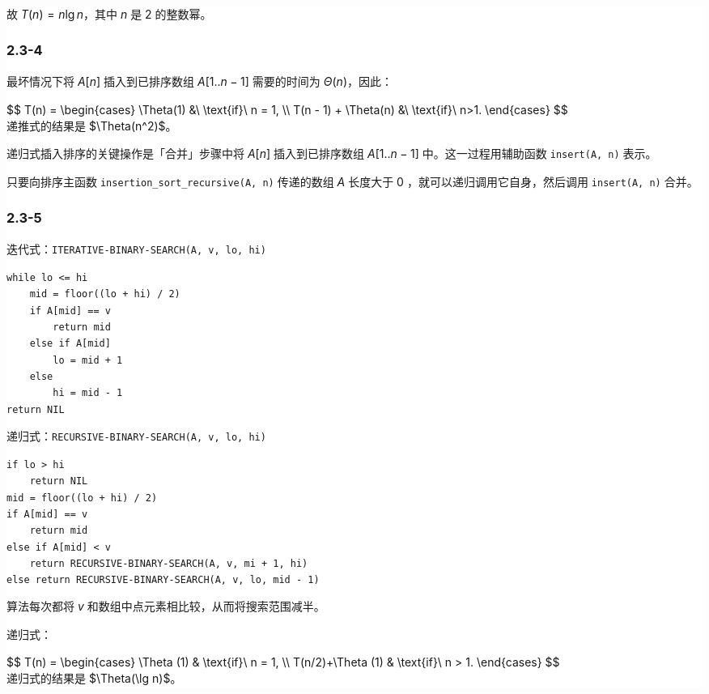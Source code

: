 故 $T(n)=n\lg n$，其中 $n$ 是 2 的整数幂。

### 2.3-4

最坏情况下将 $A[n]$ 插入到已排序数组 $A[1..n - 1]$ 需要的时间为 $\Theta(n)$，因此：
<div>
$$
T(n) =
\begin{cases}
\Theta(1) &\ \text{if}\ n = 1, \\
T(n - 1) + \Theta(n) &\ \text{if}\ n>1.
\end{cases}
$$
</div>
递推式的结果是 $\Theta(n^2)$。

递归式插入排序的关键操作是「合并」步骤中将 $A[n]$ 插入到已排序数组 $A[1..n - 1]$ 中。这一过程用辅助函数 `insert(A, n)` 表示。

只要向排序主函数 `insertion_sort_recursive(A, n)` 传递的数组 $A$ 长度大于 0 ，就可以递归调用它自身，然后调用 `insert(A, n)` 合并。

### 2.3-5

迭代式：`ITERATIVE-BINARY-SEARCH(A, v, lo, hi)`

```
while lo <= hi
    mid = floor((lo + hi) / 2)
    if A[mid] == v
        return mid
    else if A[mid] 
        lo = mid + 1
    else
        hi = mid - 1
return NIL
```

递归式：`RECURSIVE-BINARY-SEARCH(A, v, lo, hi)`

```
if lo > hi
    return NIL
mid = floor((lo + hi) / 2)
if A[mid] == v
    return mid
else if A[mid] < v
    return RECURSIVE-BINARY-SEARCH(A, v, mi + 1, hi)
else return RECURSIVE-BINARY-SEARCH(A, v, lo, mid - 1)
```

算法每次都将 $v$ 和数组中点元素相比较，从而将搜索范围减半。

递归式：
<div>
$$
T(n) =
\begin{cases}
\Theta (1) & \text{if}\ n = 1, \\
T(n/2)+\Theta (1) & \text{if}\ n > 1.
\end{cases}
$$
</div>
递归式的结果是 $\Theta(\lg n)$。
